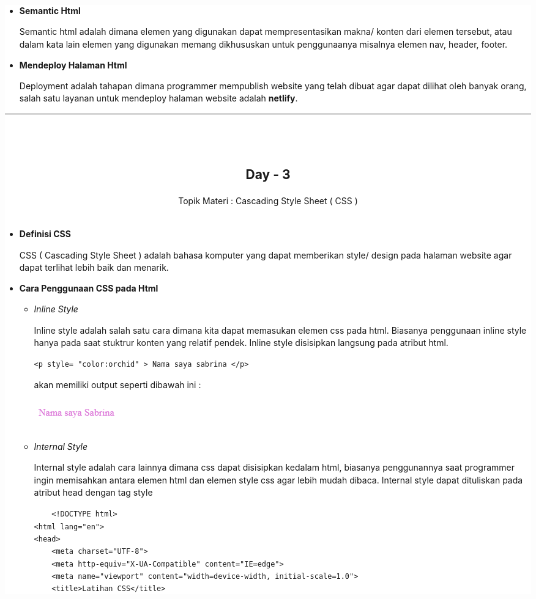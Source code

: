 - **Semantic Html**

  Semantic html adalah dimana elemen yang digunakan dapat mempresentasikan makna/ konten dari elemen tersebut, atau dalam kata lain elemen yang digunakan memang dikhususkan untuk penggunaanya misalnya elemen nav, header, footer.

- **Mendeploy Halaman Html**

  Deployment adalah tahapan dimana programmer mempublish website yang telah dibuat agar dapat dilihat oleh banyak orang, salah satu layanan untuk mendeploy halaman website adalah **netlify**.

---

<br/>
<br/>

## <center> **Day - 3** </center>

<center> Topik Materi : Cascading Style Sheet ( CSS ) </center>

<br/>

- **Definisi CSS**

  CSS ( Cascading Style Sheet ) adalah bahasa komputer yang dapat memberikan style/ design pada halaman website agar dapat terlihat lebih baik dan menarik.

- **Cara Penggunaan CSS pada Html**

  - _Inline Style_

    Inline style adalah salah satu cara dimana kita dapat memasukan elemen css pada html. Biasanya penggunaan inline style hanya pada saat stuktrur konten yang relatif pendek. Inline style disisipkan langsung pada atribut html.

    ```
    <p style= "color:orchid" > Nama saya sabrina </p>
    ```

    akan memiliki output seperti dibawah ini :

    ![css1](Gambar/css1.png)

  - _Internal Style_

    Internal style adalah cara lainnya dimana css dapat disisipkan kedalam html, biasanya penggunannya saat programmer ingin memisahkan antara elemen html dan elemen style css agar lebih mudah dibaca. Internal style dapat dituliskan pada atribut head dengan tag style

    ```
        <!DOCTYPE html>
    <html lang="en">
    <head>
        <meta charset="UTF-8">
        <meta http-equiv="X-UA-Compatible" content="IE=edge">
        <meta name="viewport" content="width=device-width, initial-scale=1.0">
        <title>Latihan CSS</title>
